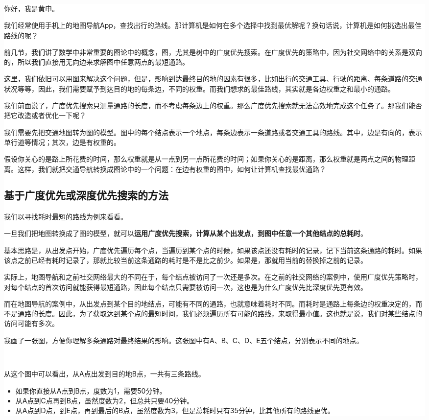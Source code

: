 <audio title="15 _ 从树到图：如何让计算机学会看地图？" src="https://static001.geekbang.org/resource/audio/2f/c1/2fa2a7f2379a3c77895a9ed5210f4cc1.mp3" controls="controls"></audio> 
<p>你好，我是黄申。</p><p>我们经常使用手机上的地图导航App，查找出行的路线。那计算机是如何在多个选择中找到最优解呢？换句话说，计算机是如何挑选出最佳路线的呢？</p><p>前几节，我们讲了数学中非常重要的图论中的概念，图，尤其是树中的广度优先搜索。在广度优先的策略中，因为社交网络中的关系是双向的，所以我们直接用无向边来求解图中任意两点的最短通路。</p><p>这里，我们依旧可以用图来解决这个问题，但是，影响到达最终目的地的因素有很多，比如出行的交通工具、行驶的距离、每条道路的交通状况等等，因此，我们需要赋予到达目的地的每条边，不同的权重。而我们想求的最佳路线，其实就是各边权重之和最小的通路。</p><p>我们前面说了，广度优先搜索只测量通路的长度，而不考虑每条边上的权重。那么广度优先搜索就无法高效地完成这个任务了。那我们能否把它改造或者优化一下呢？</p><p>我们需要先把交通地图转为图的模型。图中的每个结点表示一个地点，每条边表示一条道路或者交通工具的路线。其中，边是有向的，表示单行道等情况；其次，边是有权重的。</p><p>假设你关心的是路上所花费的时间，那么权重就是从一点到另一点所花费的时间；如果你关心的是距离，那么权重就是两点之间的物理距离。这样，我们就把交通导航转换成图论中的一个问题：在边有权重的图中，如何让计算机查找最优通路？</p><h2>基于广度优先或深度优先搜索的方法</h2><p>我们以寻找耗时最短的路线为例来看看。</p><p>一旦我们把地图转换成了图的模型，就可以<strong>运用广度优先搜索，计算从某个出发点，到图中任意一个其他结点的总耗时</strong>。</p><p>基本思路是，从出发点开始，广度优先遍历每个点，当遍历到某个点的时候，如果该点还没有耗时的记录，记下当前这条通路的耗时。如果该点之前已经有耗时记录了，那就比较当前这条通路的耗时是不是比之前少。如果是，那就用当前的替换掉之前的记录。</p><p>实际上，地图导航和之前社交网络最大的不同在于，每个结点被访问了一次还是多次。在之前的社交网络的案例中，使用广度优先策略时，对每个结点的首次访问就能获得最短通路，因此每个结点只需要被访问一次，这也是为什么广度优先比深度优先更有效。</p><p>而在地图导航的案例中，从出发点到某个目的地结点，可能有不同的通路，也就意味着耗时不同。而耗时是通路上每条边的权重决定的，而不是通路的长度。因此，为了获取达到某个点的最短时间，我们必须遍历所有可能的路线，来取得最小值。这也就是说，我们对某些结点的访问可能有多次。</p><p>我画了一张图，方便你理解多条通路对最终结果的影响。这张图中有A、B、C、D、E五个结点，分别表示不同的地点。</p><p><img src="https://static001.geekbang.org/resource/image/c1/b2/c155d6b1babe59e0c42928337686f9b2.jpg?wh=1142*654" alt=""></p><p>从这个图中可以看出，从A点出发到目的地B点，一共有三条路线。</p><ul>
<li>如果你直接从A点到B点，度数为1，需要50分钟。</li>
<li>从A点到C点再到B点，虽然度数为2，但总共只要40分钟。</li>
<li>从A点到D点，到E点，再到最后的B点，虽然度数为3，但是总耗时只有35分钟，比其他所有的路线更优。</li>